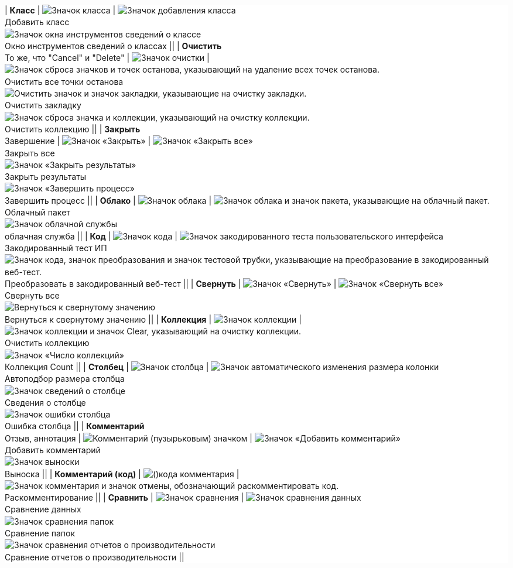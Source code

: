 | **Класс** | ![Значок класса](../../extensibility/ux-guidelines/media/vld_c_class.png "VLD_C_Class") | ![Значок добавления класса](../../extensibility/ux-guidelines/media/vld_c_class_addclass.png "VLD_C_Class_AddClass")<br />Добавить класс<br />![Значок окна инструментов сведений о классе](../../extensibility/ux-guidelines/media/vld_c_class_classdetailstoolwindow.png "VLD_C_Class_ClassDetailsToolWindow")<br />Окно инструментов сведений о классах ||
| **Очистить**<br />То же, что "Cancel" и "Delete" | ![Значок очистки](../../extensibility/ux-guidelines/media/vld_c_clear.png "VLD_C_Clear") | ![Значок сброса значков и точек останова, указывающий на удаление всех точек останова.](../../extensibility/ux-guidelines/media/vld_c_clear_clearallbreakpoints.png "VLD_C_Clear_ClearAllBreakpoints")<br />Очистить все точки останова<br />![Очистить значок и значок закладки, указывающие на очистку закладки.](../../extensibility/ux-guidelines/media/vld_c_clear_clearbookmark.png "VLD_C_Clear_ClearBookmark")<br />Очистить закладку<br />![Значок сброса значка и коллекции, указывающий на очистку коллекции.](../../extensibility/ux-guidelines/media/vld_c_clear_clearcollection.png "VLD_C_Clear_ClearCollection")<br />Очистить коллекцию ||
| **Закрыть**<br />Завершение | ![Значок «Закрыть»](../../extensibility/ux-guidelines/media/vld_c_close.png "VLD_C_Close") | ![Значок «Закрыть все»](../../extensibility/ux-guidelines/media/vld_c_close_closeall.png "VLD_C_Close_CloseAll")<br />Закрыть все<br />![Значок «Закрыть результаты»](../../extensibility/ux-guidelines/media/vld_c_close_closeresults.png "VLD_C_Close_CloseResults")<br />Закрыть результаты<br />![Значок «Завершить процесс»](../../extensibility/ux-guidelines/media/vld_c_close_terminateprocess.png "VLD_C_Close_TerminateProcess")<br />Завершить процесс ||
| **Облако** | ![Значок облака](../../extensibility/ux-guidelines/media/vld_c_cloud.png "VLD_C_Cloud") | ![Значок облака и значок пакета, указывающие на облачный пакет.](../../extensibility/ux-guidelines/media/vld_c_cloud_cloudpackage.png "VLD_C_Cloud_CloudPackage")<br />Облачный пакет<br />![Значок облачной службы](../../extensibility/ux-guidelines/media/vld_c_cloud_cloudservice.png "VLD_C_Cloud_CloudService")<br />облачная служба ||
| **Код** | ![Значок кода](../../extensibility/ux-guidelines/media/vld_c_code.png "VLD_C_Code") | ![Значок закодированного теста пользовательского интерфейса](../../extensibility/ux-guidelines/media/vld_c_code_codeduitest.png "VLD_C_Code_CodedUITest")<br />Закодированный тест ИП<br />![Значок кода, значок преобразования и значок тестовой трубки, указывающие на преобразование в закодированный веб-тест.](../../extensibility/ux-guidelines/media/vld_c_code_converttocodedwebtest.png "VLD_C_Code_ConvertToCodedWebTest")<br />Преобразовать в закодированный веб-тест ||
| **Свернуть** | ![Значок «Свернуть»](../../extensibility/ux-guidelines/media/vld_c_collapse.png "VLD_C_Collapse") | ![Значок «Свернуть все»](../../extensibility/ux-guidelines/media/vld_c_collapse_collapseall.png "VLD_C_Collapse_CollapseAll")<br />Свернуть все<br />![Вернуться к свернутому значению](../../extensibility/ux-guidelines/media/vld_c_collapse_returntocollapsedvalue.png "VLD_C_Collapse_ReturnToCollapsedValue")<br />Вернуться к свернутому значению ||
| **Коллекция** | ![Значок коллекции](../../extensibility/ux-guidelines/media/vld_c_collection.png "VLD_C_Collection") | ![Значок коллекции и значок Clear, указывающий на очистку коллекции.](../../extensibility/ux-guidelines/media/vld_c_collection_clearcollection.png "VLD_C_Collection_ClearCollection")<br />Очистить коллекцию<br />![Значок «Число коллекций»](../../extensibility/ux-guidelines/media/vld_c_collection_countcollection.png "VLD_C_Collection_CountCollection")<br />Коллекция Count ||
| **Столбец** | ![Значок столбца](../../extensibility/ux-guidelines/media/vld_c_column.png "VLD_C_Column") | ![Значок автоматического изменения размера колонки](../../extensibility/ux-guidelines/media/vld_c_column_autosizecolumn.png "VLD_C_Column_AutosizeColumn")<br />Автоподбор размера столбца<br />![Значок сведений о столбце](../../extensibility/ux-guidelines/media/vld_c_column_columndetails.png "VLD_C_Column_ColumnDetails")<br />Сведения о столбце<br />![Значок ошибки столбца](../../extensibility/ux-guidelines/media/vld_c_column_columnerror.png "VLD_C_Column_ColumnError")<br />Ошибка столбца ||
| **Комментарий**<br />Отзыв, аннотация | ![Комментарий &#40;пузырьковым&#41; значком](../../extensibility/ux-guidelines/media/vld_c_comment_bubble.png "VLD_C_Comment_bubble") | ![Значок «Добавить комментарий»](../../extensibility/ux-guidelines/media/vld_c_comment_bubble_addcomment.png "VLD_C_Comment_bubble_AddComment")<br />Добавить комментарий<br />![Значок выноски](../../extensibility/ux-guidelines/media/vld_c_comment_bubble_callout.png "VLD_C_Comment_bubble_Callout")<br />Выноска ||
| **Комментарий (код)** | ![&#40;&#41;кода комментария ](../../extensibility/ux-guidelines/media/vld_c_comment_lines.png "VLD_C_Comment_lines") | ![Значок комментария и значок отмены, обозначающий раскомментировать код.](../../extensibility/ux-guidelines/media/vld_c_comment_lines_uncomment.png "VLD_C_Comment_lines_Uncomment") <br />Раскомментирование ||
| **Сравнить** | ![Значок сравнения](../../extensibility/ux-guidelines/media/vld_c_compare.png "VLD_C_Compare") | ![Значок сравнения данных](../../extensibility/ux-guidelines/media/vld_c_compare_comparedata.png "VLD_C_Compare_CompareData")<br />Сравнение данных<br />![Значок сравнения папок](../../extensibility/ux-guidelines/media/vld_c_compare_comparefolders.png "VLD_C_Compare_CompareFolders")<br />Сравнение папок<br />![Значок сравнения отчетов о производительности](../../extensibility/ux-guidelines/media/vld_c_compare_compareperformancereports.png "VLD_C_Compare_ComparePerformanceReports")<br />Сравнение отчетов о производительности ||